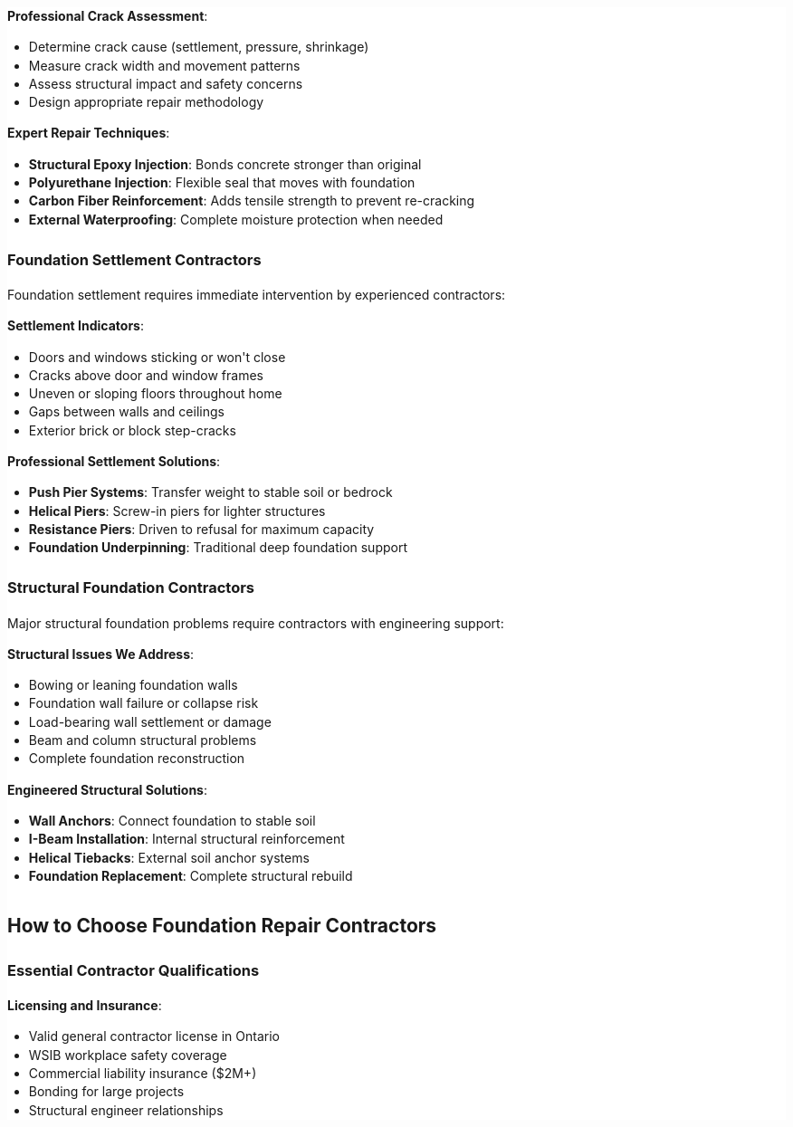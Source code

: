 **Professional Crack Assessment**:
- Determine crack cause (settlement, pressure, shrinkage)
- Measure crack width and movement patterns
- Assess structural impact and safety concerns
- Design appropriate repair methodology

**Expert Repair Techniques**:
- **Structural Epoxy Injection**: Bonds concrete stronger than original
- **Polyurethane Injection**: Flexible seal that moves with foundation
- **Carbon Fiber Reinforcement**: Adds tensile strength to prevent re-cracking
- **External Waterproofing**: Complete moisture protection when needed

### Foundation Settlement Contractors
Foundation settlement requires immediate intervention by experienced contractors:

**Settlement Indicators**:
- Doors and windows sticking or won't close
- Cracks above door and window frames
- Uneven or sloping floors throughout home
- Gaps between walls and ceilings
- Exterior brick or block step-cracks

**Professional Settlement Solutions**:
- **Push Pier Systems**: Transfer weight to stable soil or bedrock
- **Helical Piers**: Screw-in piers for lighter structures
- **Resistance Piers**: Driven to refusal for maximum capacity
- **Foundation Underpinning**: Traditional deep foundation support

### Structural Foundation Contractors
Major structural foundation problems require contractors with engineering support:

**Structural Issues We Address**:
- Bowing or leaning foundation walls
- Foundation wall failure or collapse risk
- Load-bearing wall settlement or damage
- Beam and column structural problems
- Complete foundation reconstruction

**Engineered Structural Solutions**:
- **Wall Anchors**: Connect foundation to stable soil
- **I-Beam Installation**: Internal structural reinforcement
- **Helical Tiebacks**: External soil anchor systems
- **Foundation Replacement**: Complete structural rebuild

## How to Choose Foundation Repair Contractors

### Essential Contractor Qualifications

**Licensing and Insurance**:
- Valid general contractor license in Ontario
- WSIB workplace safety coverage
- Commercial liability insurance ($2M+)
- Bonding for large projects
- Structural engineer relationships
